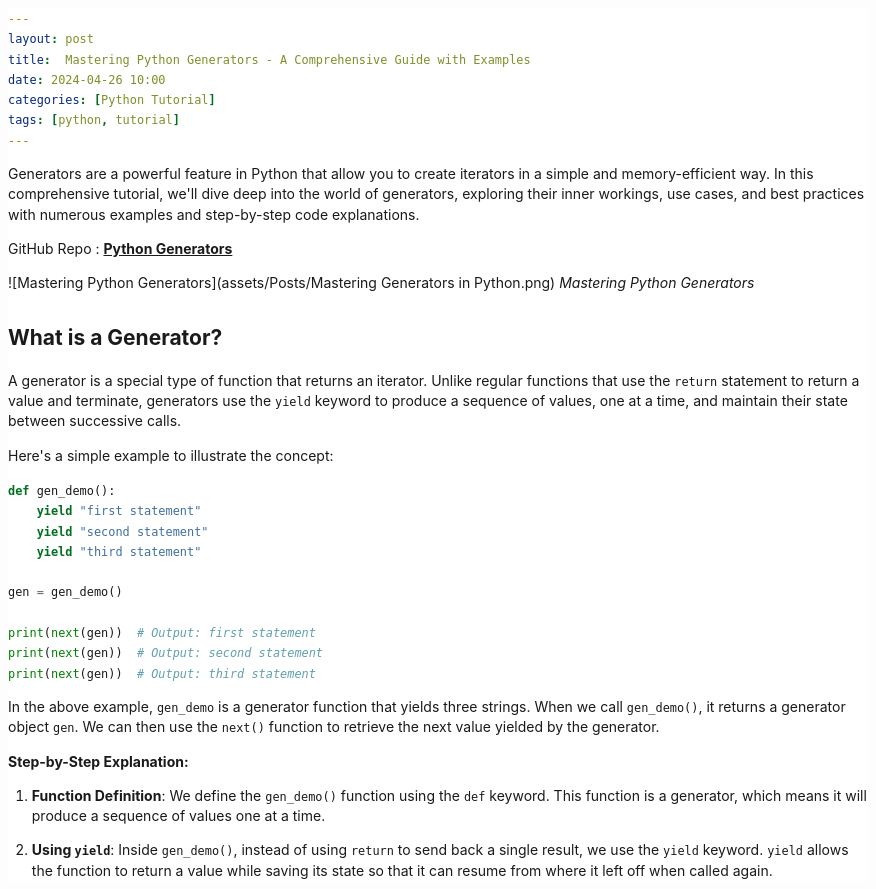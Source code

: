 ```yaml
---
layout: post
title:  Mastering Python Generators - A Comprehensive Guide with Examples
date: 2024-04-26 10:00
categories: [Python Tutorial]
tags: [python, tutorial]
---
```



Generators are a powerful feature in Python that allow you to create iterators in a simple and memory-efficient way. In this comprehensive tutorial, we'll dive deep into the world of generators, exploring their inner workings, use cases, and best practices with numerous examples and step-by-step code explanations.

GitHub Repo : **[Python Generators](https://github.com/ahammadnafiz/Python-UIU/blob/main/Generators_in_Python/generator.py)**


![Mastering Python Generators](assets/Posts/Mastering Generators in Python.png)
_Mastering Python Generators_


## What is a Generator?

A generator is a special type of function that returns an iterator. Unlike regular functions that use the `return` statement to return a value and terminate, generators use the `yield` keyword to produce a sequence of values, one at a time, and maintain their state between successive calls.

Here's a simple example to illustrate the concept:

```python
def gen_demo():
    yield "first statement"
    yield "second statement"
    yield "third statement"

gen = gen_demo()

print(next(gen))  # Output: first statement
print(next(gen))  # Output: second statement
print(next(gen))  # Output: third statement
```

In the above example, `gen_demo` is a generator function that yields three strings. When we call `gen_demo()`, it returns a generator object `gen`. We can then use the `next()` function to retrieve the next value yielded by the generator.

**Step-by-Step Explanation:**

1. **Function Definition**: We define the `gen_demo()` function using the `def` keyword. This function is a generator, which means it will produce a sequence of values one at a time.

2. **Using `yield`**: Inside `gen_demo()`, instead of using `return` to send back a single result, we use the `yield` keyword. `yield` allows the function to return a value while saving its state so that it can resume from where it left off when called again.

